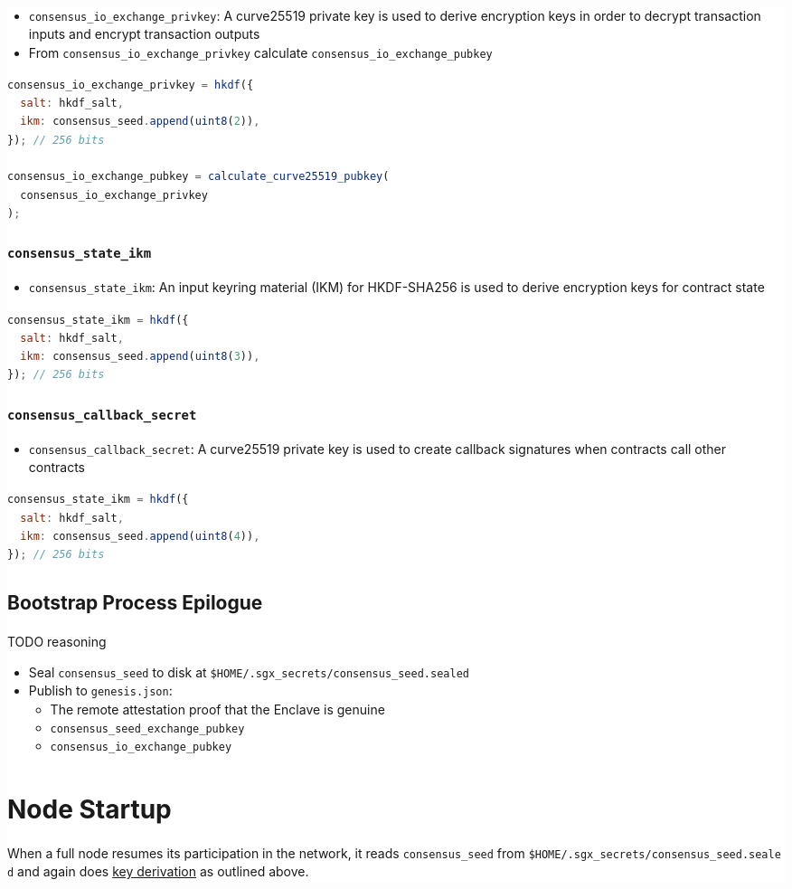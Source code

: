 - `consensus_io_exchange_privkey`: A curve25519 private key is used to derive encryption keys in order to decrypt transaction inputs and encrypt transaction outputs
- From `consensus_io_exchange_privkey` calculate `consensus_io_exchange_pubkey`

```js
consensus_io_exchange_privkey = hkdf({
  salt: hkdf_salt,
  ikm: consensus_seed.append(uint8(2)),
}); // 256 bits

consensus_io_exchange_pubkey = calculate_curve25519_pubkey(
  consensus_io_exchange_privkey
);
```

### `consensus_state_ikm`

- `consensus_state_ikm`: An input keyring material (IKM) for HKDF-SHA256 is used to derive encryption keys for contract state

```js
consensus_state_ikm = hkdf({
  salt: hkdf_salt,
  ikm: consensus_seed.append(uint8(3)),
}); // 256 bits
```

### `consensus_callback_secret`

- `consensus_callback_secret`: A curve25519 private key is used to create callback signatures when contracts call other contracts

```js
consensus_state_ikm = hkdf({
  salt: hkdf_salt,
  ikm: consensus_seed.append(uint8(4)),
}); // 256 bits
```

## Bootstrap Process Epilogue

TODO reasoning

- Seal `consensus_seed` to disk at `$HOME/.sgx_secrets/consensus_seed.sealed`
- Publish to `genesis.json`:
  - The remote attestation proof that the Enclave is genuine
  - `consensus_seed_exchange_pubkey`
  - `consensus_io_exchange_pubkey`

# Node Startup

When a full node resumes its participation in the network, it reads `consensus_seed` from `$HOME/.sgx_secrets/consensus_seed.sealed` and again does [key derivation](#Key-Derivation) as outlined above.
